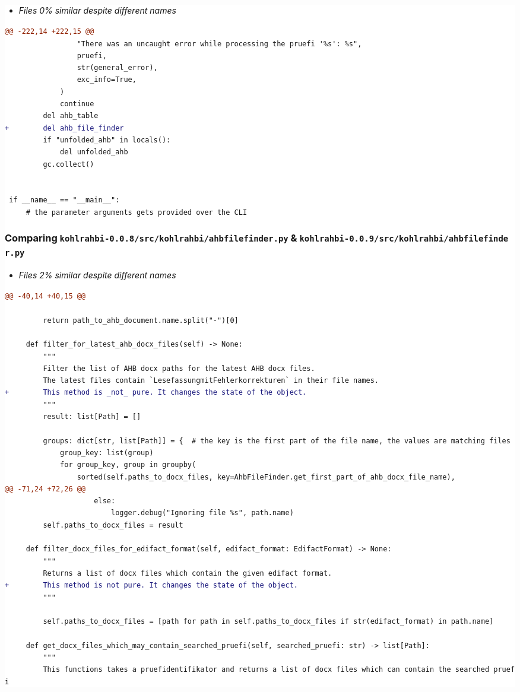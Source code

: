  * *Files 0% similar despite different names*

```diff
@@ -222,14 +222,15 @@
                 "There was an uncaught error while processing the pruefi '%s': %s",
                 pruefi,
                 str(general_error),
                 exc_info=True,
             )
             continue
         del ahb_table
+        del ahb_file_finder
         if "unfolded_ahb" in locals():
             del unfolded_ahb
         gc.collect()
 
 
 if __name__ == "__main__":
     # the parameter arguments gets provided over the CLI
```

### Comparing `kohlrahbi-0.0.8/src/kohlrahbi/ahbfilefinder.py` & `kohlrahbi-0.0.9/src/kohlrahbi/ahbfilefinder.py`

 * *Files 2% similar despite different names*

```diff
@@ -40,14 +40,15 @@
 
         return path_to_ahb_document.name.split("-")[0]
 
     def filter_for_latest_ahb_docx_files(self) -> None:
         """
         Filter the list of AHB docx paths for the latest AHB docx files.
         The latest files contain `LesefassungmitFehlerkorrekturen` in their file names.
+        This method is _not_ pure. It changes the state of the object.
         """
         result: list[Path] = []
 
         groups: dict[str, list[Path]] = {  # the key is the first part of the file name, the values are matching files
             group_key: list(group)
             for group_key, group in groupby(
                 sorted(self.paths_to_docx_files, key=AhbFileFinder.get_first_part_of_ahb_docx_file_name),
@@ -71,24 +72,26 @@
                     else:
                         logger.debug("Ignoring file %s", path.name)
         self.paths_to_docx_files = result
 
     def filter_docx_files_for_edifact_format(self, edifact_format: EdifactFormat) -> None:
         """
         Returns a list of docx files which contain the given edifact format.
+        This method is not pure. It changes the state of the object.
         """
 
         self.paths_to_docx_files = [path for path in self.paths_to_docx_files if str(edifact_format) in path.name]
 
     def get_docx_files_which_may_contain_searched_pruefi(self, searched_pruefi: str) -> list[Path]:
         """
         This functions takes a pruefidentifikator and returns a list of docx files which can contain the searched pruefi
```